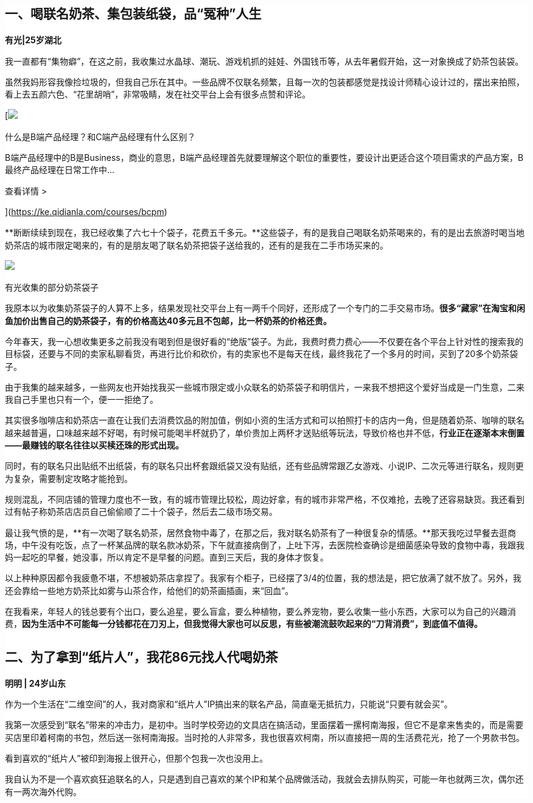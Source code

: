 ## 一、喝联名奶茶、集包装纸袋，品“冤种”人生

**有光|25岁湖北**

我一直都有“集物癖”，在这之前，我收集过水晶球、潮玩、游戏机抓的娃娃、外国钱币等，从去年暑假开始，这一对象换成了奶茶包装袋。

虽然我妈形容我像捡垃圾的，但我自己乐在其中。一些品牌不仅联名频繁，且每一次的包装都感觉是找设计师精心设计过的，摆出来拍照，看上去五颜六色、“花里胡哨”，非常吸睛，发在社交平台上会有很多点赞和评论。

[![](https://image.woshipm.com/2023/07/27/6f50fd24-2c7f-11ee-875d-00163e0b5ff3.png)

什么是B端产品经理？和C端产品经理有什么区别？

B端产品经理中的B是Business，商业的意思，B端产品经理首先就要理解这个职位的重要性，要设计出更适合这个项目需求的产品方案，B最终产品经理在日常工作中...

查看详情 >

](https://ke.qidianla.com/courses/bcpm)

**断断续续到现在，我已经收集了六七十个袋子，花费五千多元。**这些袋子，有的是我自己喝联名奶茶喝来的，有的是出去旅游时喝当地奶茶店的城市限定喝来的，有的是朋友喝了联名奶茶把袋子送给我的，还有的是我在二手市场买来的。

![](https://image.woshipm.com/wp-files/2023/10/u9pZypqLDMqdTFyKK2Uo.jpeg)

有光收集的部分奶茶袋子

我原本以为收集奶茶袋子的人算不上多，结果发现社交平台上有一两千个同好，还形成了一个专门的二手交易市场。**很多“藏家”在淘宝和闲鱼加价出售自己的奶茶袋子，有的价格高达40多元且不包邮，比一杯奶茶的价格还贵。**

今年春天，我一心想收集更多之前我没有喝到但是很好看的“绝版”袋子。为此，我费时费力费心——不仅要在各个平台上针对性的搜索我的目标袋，还要与不同的卖家私聊看货，再进行比价和砍价，有的卖家也不是每天在线，最终我花了一个多月的时间，买到了20多个奶茶袋子。

由于我集的越来越多，一些网友也开始找我买一些城市限定或小众联名的奶茶袋子和明信片，一来我不想把这个爱好当成是一门生意，二来我自己手里也只有一个，便一一拒绝了。

其实很多咖啡店和奶茶店一直在让我们去消费饮品的附加值，例如小资的生活方式和可以拍照打卡的店内一角，但是随着奶茶、咖啡的联名越来越普遍，口味越来越不好喝，有时候可能喝半杯就扔了，单价贵加上两杯才送贴纸等玩法，导致价格也并不低，**行业正在逐渐本末倒置——最赚钱的联名往往以买椟还珠的形式出现。**

同时，有的联名只出贴纸不出纸袋，有的联名只出杯套跟纸袋又没有贴纸，还有些品牌常跟乙女游戏、小说IP、二次元等进行联名，规则更为复杂，需要制定攻略才能抢到。

规则混乱，不同店铺的管理力度也不一致，有的城市管理比较松，周边好拿，有的城市非常严格，不仅难抢，去晚了还容易缺货。我还看到过有帖子称奶茶店店员自己偷偷顺了二十个袋子，然后去二级市场交易。

最让我气愤的是，**有一次喝了联名奶茶，居然食物中毒了，在那之后，我对联名奶茶有了一种很复杂的情感。**那天我吃过早餐去逛商场，中午没有吃饭，点了一杯某品牌的联名款冰奶茶，下午就直接病倒了，上吐下泻，去医院检查确诊是细菌感染导致的食物中毒，我跟我妈一起吃的早餐，她没事，所以肯定不是早餐的问题。直到三天后，我的身体才恢复。

以上种种原因都令我疲惫不堪，不想被奶茶店拿捏了。我家有个柜子，已经摆了3/4的位置，我的想法是，把它放满了就不放了。另外，我还会靠给一些地方奶茶比如雾与山茶合作，给他们的奶茶画插画，来“回血”。

在我看来，年轻人的钱总要有个出口，要么追星，要么盲盒，要么种植物，要么养宠物，要么收集一些小东西，大家可以为自己的兴趣消费，**因为生活中不可能每一分钱都花在刀刃上，但我觉得大家也可以反思，有些被潮流鼓吹起来的“刀背消费”，到底值不值得。**

## 二、为了拿到“纸片人”，我花86元找人代喝奶茶

**明明 | 24岁山东**

作为一个生活在“二维空间”的人，我对商家和“纸片人”IP搞出来的联名产品，简直毫无抵抗力，只能说“只要有就会买”。

我第一次感受到“联名”带来的冲击力，是初中。当时学校旁边的文具店在搞活动，里面摆着一摞柯南海报，但它不是拿来售卖的，而是需要买店里印着柯南的书包，然后送一张柯南海报。当时抢的人非常多，我也很喜欢柯南，所以直接把一周的生活费花光，抢了一个男款书包。

看到喜欢的“纸片人”被印到海报上很开心，但那个包我一次也没用上。

我自认为不是一个喜欢疯狂追联名的人，只是遇到自己喜欢的某个IP和某个品牌做活动，我就会去排队购买，可能一年也就两三次，偶尔还有一两次海外代购。
